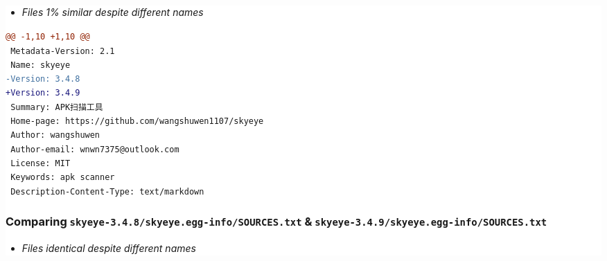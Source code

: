  * *Files 1% similar despite different names*

```diff
@@ -1,10 +1,10 @@
 Metadata-Version: 2.1
 Name: skyeye
-Version: 3.4.8
+Version: 3.4.9
 Summary: APK扫描工具
 Home-page: https://github.com/wangshuwen1107/skyeye
 Author: wangshuwen
 Author-email: wnwn7375@outlook.com
 License: MIT
 Keywords: apk scanner
 Description-Content-Type: text/markdown
```

### Comparing `skyeye-3.4.8/skyeye.egg-info/SOURCES.txt` & `skyeye-3.4.9/skyeye.egg-info/SOURCES.txt`

 * *Files identical despite different names*


